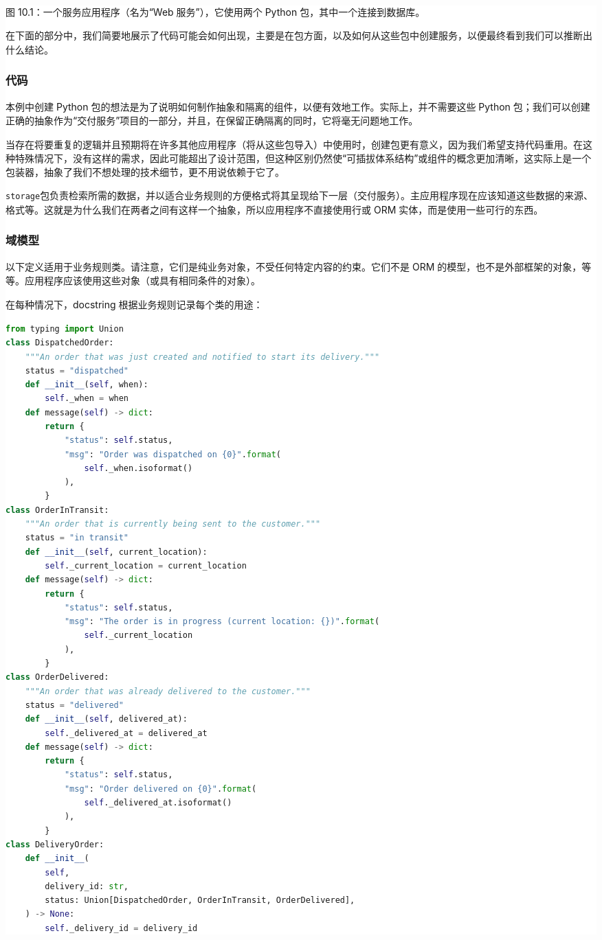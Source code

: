 图 10.1：一个服务应用程序（名为“Web 服务”），它使用两个 Python 包，其中一个连接到数据库。

在下面的部分中，我们简要地展示了代码可能会如何出现，主要是在包方面，以及如何从这些包中创建服务，以便最终看到我们可以推断出什么结论。

### 代码

本例中创建 Python 包的想法是为了说明如何制作抽象和隔离的组件，以便有效地工作。实际上，并不需要这些 Python 包；我们可以创建正确的抽象作为“交付服务”项目的一部分，并且，在保留正确隔离的同时，它将毫无问题地工作。

当存在将要重复的逻辑并且预期将在许多其他应用程序（将从这些包导入）中使用时，创建包更有意义，因为我们希望支持代码重用。在这种特殊情况下，没有这样的需求，因此可能超出了设计范围，但这种区别仍然使“可插拔体系结构”或组件的概念更加清晰，这实际上是一个包装器，抽象了我们不想处理的技术细节，更不用说依赖于它了。

`storage`包负责检索所需的数据，并以适合业务规则的方便格式将其呈现给下一层（交付服务）。主应用程序现在应该知道这些数据的来源、格式等。这就是为什么我们在两者之间有这样一个抽象，所以应用程序不直接使用行或 ORM 实体，而是使用一些可行的东西。

### 域模型

以下定义适用于业务规则类。请注意，它们是纯业务对象，不受任何特定内容的约束。它们不是 ORM 的模型，也不是外部框架的对象，等等。应用程序应该使用这些对象（或具有相同条件的对象）。

在每种情况下，docstring 根据业务规则记录每个类的用途：

```py
from typing import Union
class DispatchedOrder:
    """An order that was just created and notified to start its delivery."""
    status = "dispatched"
    def __init__(self, when):
        self._when = when
    def message(self) -> dict:
        return {
            "status": self.status,
            "msg": "Order was dispatched on {0}".format(
                self._when.isoformat()
            ),
        }
class OrderInTransit:
    """An order that is currently being sent to the customer."""
    status = "in transit"
    def __init__(self, current_location):
        self._current_location = current_location
    def message(self) -> dict:
        return {
            "status": self.status,
            "msg": "The order is in progress (current location: {})".format(
                self._current_location
            ),
        }
class OrderDelivered:
    """An order that was already delivered to the customer."""
    status = "delivered"
    def __init__(self, delivered_at):
        self._delivered_at = delivered_at
    def message(self) -> dict:
        return {
            "status": self.status,
            "msg": "Order delivered on {0}".format(
                self._delivered_at.isoformat()
            ),
        }
class DeliveryOrder:
    def __init__(
        self,
        delivery_id: str,
        status: Union[DispatchedOrder, OrderInTransit, OrderDelivered],
    ) -> None:
        self._delivery_id = delivery_id
```